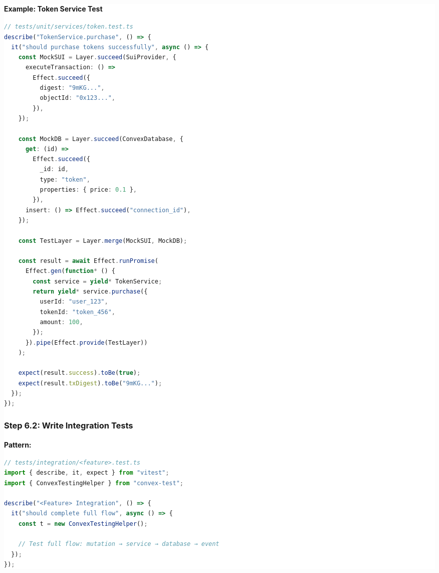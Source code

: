 **Example: Token Service Test**

```typescript
// tests/unit/services/token.test.ts
describe("TokenService.purchase", () => {
  it("should purchase tokens successfully", async () => {
    const MockSUI = Layer.succeed(SuiProvider, {
      executeTransaction: () =>
        Effect.succeed({
          digest: "9mKG...",
          objectId: "0x123...",
        }),
    });

    const MockDB = Layer.succeed(ConvexDatabase, {
      get: (id) =>
        Effect.succeed({
          _id: id,
          type: "token",
          properties: { price: 0.1 },
        }),
      insert: () => Effect.succeed("connection_id"),
    });

    const TestLayer = Layer.merge(MockSUI, MockDB);

    const result = await Effect.runPromise(
      Effect.gen(function* () {
        const service = yield* TokenService;
        return yield* service.purchase({
          userId: "user_123",
          tokenId: "token_456",
          amount: 100,
        });
      }).pipe(Effect.provide(TestLayer))
    );

    expect(result.success).toBe(true);
    expect(result.txDigest).toBe("9mKG...");
  });
});
```

### Step 6.2: Write Integration Tests

**Pattern:**

```typescript
// tests/integration/<feature>.test.ts
import { describe, it, expect } from "vitest";
import { ConvexTestingHelper } from "convex-test";

describe("<Feature> Integration", () => {
  it("should complete full flow", async () => {
    const t = new ConvexTestingHelper();

    // Test full flow: mutation → service → database → event
  });
});
```
